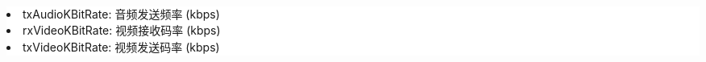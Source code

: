 <li>txAudioKBitRate: 音频发送频率 (kbps)</li>
<li>rxVideoKBitRate: 视频接收码率 (kbps)</li>
<li>txVideoKBitRate: 视频发送码率 (kbps)</li>
